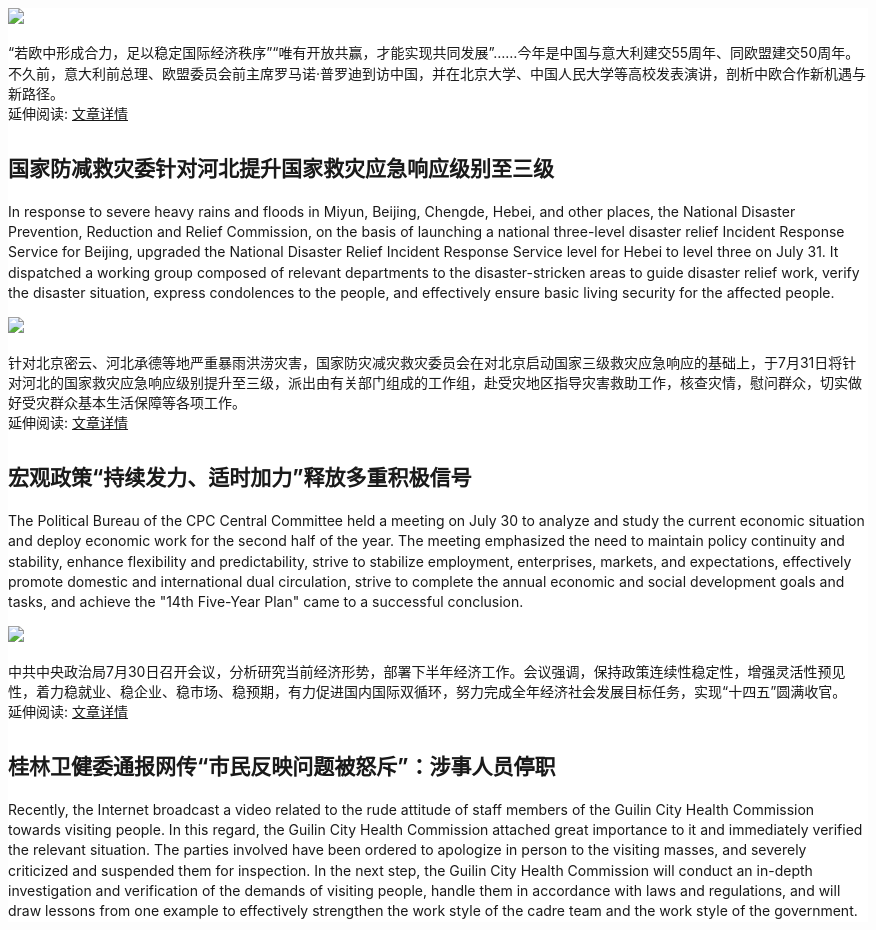 <img src="https://p2.img.cctvpic.com/photoworkspace/2025/07/31/2025073120095234782.jpg" />   

“若欧中形成合力，足以稳定国际经济秩序”“唯有开放共赢，才能实现共同发展”……今年是中国与意大利建交55周年、同欧盟建交50周年。不久前，意大利前总理、欧盟委员会前主席罗马诺·普罗迪到访中国，并在北京大学、中国人民大学等高校发表演讲，剖析中欧合作新机遇与新路径。   
延伸阅读: [文章详情](https://news.cctv.com/2025/07/31/ARTI4YsLY5SZNsnQJ6ixXmsq250731.shtml)   

<qrcode title="专访意大利前总理、欧盟委员会前主席罗马诺·普罗迪——在开放合作中促进中欧互利共赢（环球热点）" image="https://p2.img.cctvpic.com/photoworkspace/2025/07/31/2025073120095234782.jpg" />   

## 国家防减救灾委针对河北提升国家救灾应急响应级别至三级   
In response to severe heavy rains and floods in Miyun, Beijing, Chengde, Hebei, and other places, the National Disaster Prevention, Reduction and Relief Commission, on the basis of launching a national three-level disaster relief Incident Response Service for Beijing, upgraded the National Disaster Relief Incident Response Service level for Hebei to level three on July 31. It dispatched a working group composed of relevant departments to the disaster-stricken areas to guide disaster relief work, verify the disaster situation, express condolences to the people, and effectively ensure basic living security for the affected people.   

<img src="https://p3.img.cctvpic.com/photoworkspace/2021/10/27/2021102710002599051.jpg" />   

针对北京密云、河北承德等地严重暴雨洪涝灾害，国家防灾减灾救灾委员会在对北京启动国家三级救灾应急响应的基础上，于7月31日将针对河北的国家救灾应急响应级别提升至三级，派出由有关部门组成的工作组，赴受灾地区指导灾害救助工作，核查灾情，慰问群众，切实做好受灾群众基本生活保障等各项工作。   
延伸阅读: [文章详情](https://news.cctv.com/2025/07/31/ARTI7m0o26FdpUpcgU4kKTpA250731.shtml)   

<qrcode title="国家防减救灾委针对河北提升国家救灾应急响应级别至三级" image="https://p3.img.cctvpic.com/photoworkspace/2021/10/27/2021102710002599051.jpg" />   

## 宏观政策“持续发力、适时加力”释放多重积极信号   
The Political Bureau of the CPC Central Committee held a meeting on July 30 to analyze and study the current economic situation and deploy economic work for the second half of the year. The meeting emphasized the need to maintain policy continuity and stability, enhance flexibility and predictability, strive to stabilize employment, enterprises, markets, and expectations, effectively promote domestic and international dual circulation, strive to complete the annual economic and social development goals and tasks, and achieve the "14th Five-Year Plan" came to a successful conclusion.   

<img src="https://p1.img.cctvpic.com/photoworkspace/2025/07/31/2025073120072145229.jpg" />   

中共中央政治局7月30日召开会议，分析研究当前经济形势，部署下半年经济工作。会议强调，保持政策连续性稳定性，增强灵活性预见性，着力稳就业、稳企业、稳市场、稳预期，有力促进国内国际双循环，努力完成全年经济社会发展目标任务，实现“十四五”圆满收官。   
延伸阅读: [文章详情](https://news.cctv.com/2025/07/31/ARTIbOgRRC2oyrQ6Ljt4ezzE250731.shtml)   

<qrcode title="宏观政策“持续发力、适时加力”释放多重积极信号" image="https://p1.img.cctvpic.com/photoworkspace/2025/07/31/2025073120072145229.jpg" />   

## 桂林卫健委通报网传“市民反映问题被怒斥”：涉事人员停职   
Recently, the Internet broadcast a video related to the rude attitude of staff members of the Guilin City Health Commission towards visiting people. In this regard, the Guilin City Health Commission attached great importance to it and immediately verified the relevant situation. The parties involved have been ordered to apologize in person to the visiting masses, and severely criticized and suspended them for inspection. In the next step, the Guilin City Health Commission will conduct an in-depth investigation and verification of the demands of visiting people, handle them in accordance with laws and regulations, and will draw lessons from one example to effectively strengthen the work style of the cadre team and the work style of the government.   
